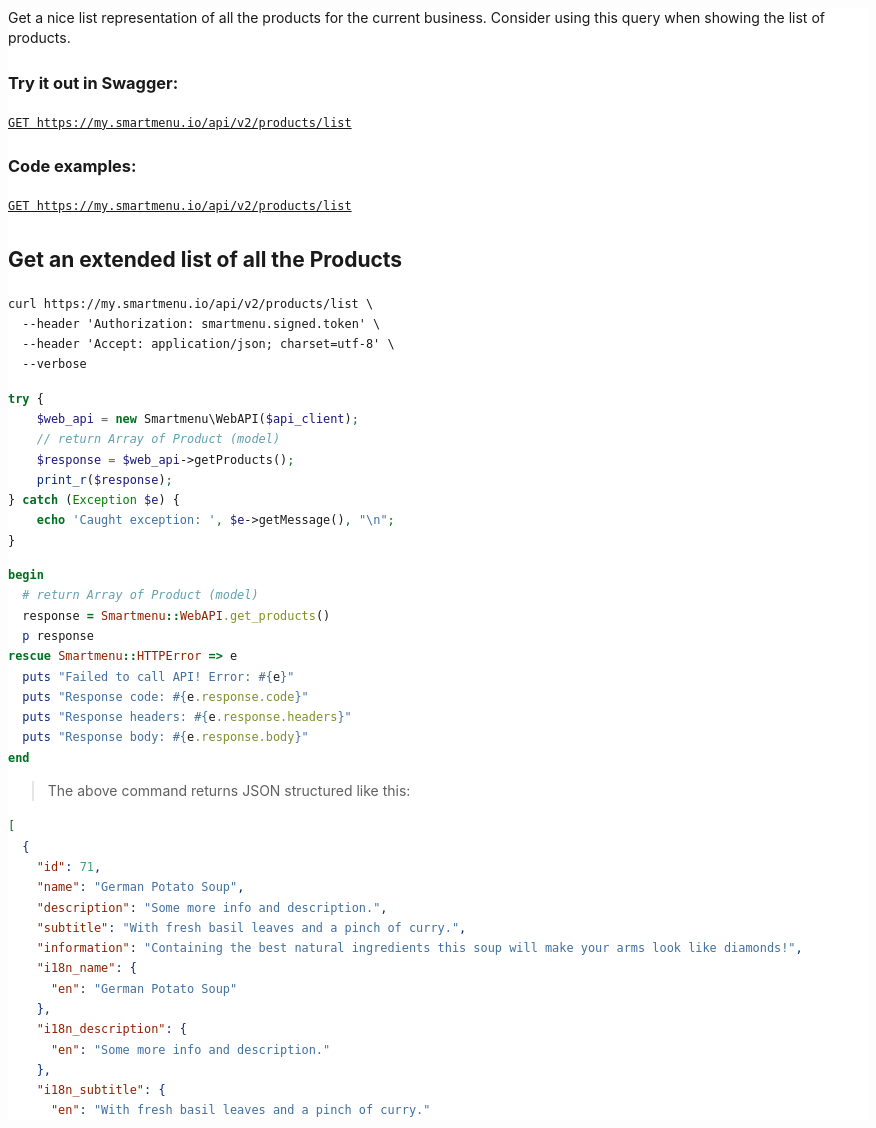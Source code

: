 Get a nice list representation of all the products for the current business. Consider using this query when showing the list of products.


### Try it out in Swagger:

[`GET https://my.smartmenu.io/api/v2/products/list`](https://my.smartmenu.io/swagger/#!/products/getProductsList)

### Code examples:

[`GET https://my.smartmenu.io/api/v2/products/list`](http://restunited.com/docs/5blsoeb1bwhd#httpmethod_Web_getProductsList)


## Get an extended list of all the Products 

```shell
curl https://my.smartmenu.io/api/v2/products/list \
  --header 'Authorization: smartmenu.signed.token' \
  --header 'Accept: application/json; charset=utf-8' \
  --verbose
```

``` php
try {
    $web_api = new Smartmenu\WebAPI($api_client);
    // return Array of Product (model)
    $response = $web_api->getProducts();
    print_r($response);
} catch (Exception $e) {
    echo 'Caught exception: ', $e->getMessage(), "\n";
}
```

```ruby
begin
  # return Array of Product (model)
  response = Smartmenu::WebAPI.get_products()
  p response
rescue Smartmenu::HTTPError => e
  puts "Failed to call API! Error: #{e}"
  puts "Response code: #{e.response.code}"
  puts "Response headers: #{e.response.headers}"
  puts "Response body: #{e.response.body}"
end
```


> The above command returns JSON structured like this:

```json
[
  {
    "id": 71,
    "name": "German Potato Soup",
    "description": "Some more info and description.",
    "subtitle": "With fresh basil leaves and a pinch of curry.",
    "information": "Containing the best natural ingredients this soup will make your arms look like diamonds!",
    "i18n_name": {
      "en": "German Potato Soup"
    },
    "i18n_description": {
      "en": "Some more info and description."
    },
    "i18n_subtitle": {
      "en": "With fresh basil leaves and a pinch of curry."
```